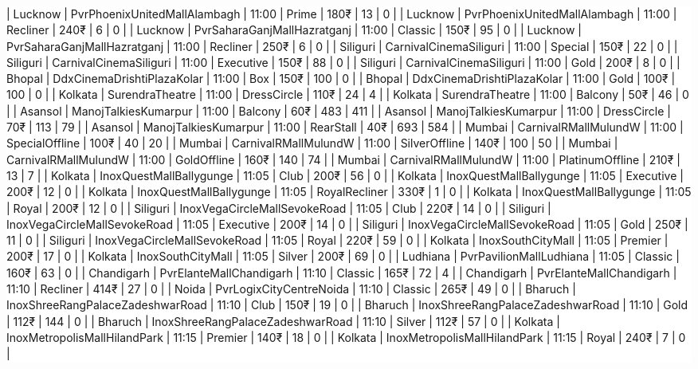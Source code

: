 | Lucknow               | PvrPhoenixUnitedMallAlambagh                | 11:00 | Prime                   |   180₹ |       13 |      0 |
| Lucknow               | PvrPhoenixUnitedMallAlambagh                | 11:00 | Recliner                |   240₹ |        6 |      0 |
| Lucknow               | PvrSaharaGanjMallHazratganj                 | 11:00 | Classic                 |   150₹ |       95 |      0 |
| Lucknow               | PvrSaharaGanjMallHazratganj                 | 11:00 | Recliner                |   250₹ |        6 |      0 |
| Siliguri              | CarnivalCinemaSiliguri                      | 11:00 | Special                 |   150₹ |       22 |      0 |
| Siliguri              | CarnivalCinemaSiliguri                      | 11:00 | Executive               |   150₹ |       88 |      0 |
| Siliguri              | CarnivalCinemaSiliguri                      | 11:00 | Gold                    |   200₹ |        8 |      0 |
| Bhopal                | DdxCinemaDrishtiPlazaKolar                  | 11:00 | Box                     |   150₹ |      100 |      0 |
| Bhopal                | DdxCinemaDrishtiPlazaKolar                  | 11:00 | Gold                    |   100₹ |      100 |      0 |
| Kolkata               | SurendraTheatre                             | 11:00 | DressCircle             |   110₹ |       24 |      4 |
| Kolkata               | SurendraTheatre                             | 11:00 | Balcony                 |    50₹ |       46 |      0 |
| Asansol               | ManojTalkiesKumarpur                        | 11:00 | Balcony                 |    60₹ |      483 |    411 |
| Asansol               | ManojTalkiesKumarpur                        | 11:00 | DressCircle             |    70₹ |      113 |     79 |
| Asansol               | ManojTalkiesKumarpur                        | 11:00 | RearStall               |    40₹ |      693 |    584 |
| Mumbai                | CarnivalRMallMulundW                        | 11:00 | SpecialOffline          |   100₹ |       40 |     20 |
| Mumbai                | CarnivalRMallMulundW                        | 11:00 | SilverOffline           |   140₹ |      100 |     50 |
| Mumbai                | CarnivalRMallMulundW                        | 11:00 | GoldOffline             |   160₹ |      140 |     74 |
| Mumbai                | CarnivalRMallMulundW                        | 11:00 | PlatinumOffline         |   210₹ |       13 |      7 |
| Kolkata               | InoxQuestMallBallygunge                     | 11:05 | Club                    |   200₹ |       56 |      0 |
| Kolkata               | InoxQuestMallBallygunge                     | 11:05 | Executive               |   200₹ |       12 |      0 |
| Kolkata               | InoxQuestMallBallygunge                     | 11:05 | RoyalRecliner           |   330₹ |        1 |      0 |
| Kolkata               | InoxQuestMallBallygunge                     | 11:05 | Royal                   |   200₹ |       12 |      0 |
| Siliguri              | InoxVegaCircleMallSevokeRoad                | 11:05 | Club                    |   220₹ |       14 |      0 |
| Siliguri              | InoxVegaCircleMallSevokeRoad                | 11:05 | Executive               |   200₹ |       14 |      0 |
| Siliguri              | InoxVegaCircleMallSevokeRoad                | 11:05 | Gold                    |   250₹ |       11 |      0 |
| Siliguri              | InoxVegaCircleMallSevokeRoad                | 11:05 | Royal                   |   220₹ |       59 |      0 |
| Kolkata               | InoxSouthCityMall                           | 11:05 | Premier                 |   200₹ |       17 |      0 |
| Kolkata               | InoxSouthCityMall                           | 11:05 | Silver                  |   200₹ |       69 |      0 |
| Ludhiana              | PvrPavilionMallLudhiana                     | 11:05 | Classic                 |   160₹ |       63 |      0 |
| Chandigarh            | PvrElanteMallChandigarh                     | 11:10 | Classic                 |   165₹ |       72 |      4 |
| Chandigarh            | PvrElanteMallChandigarh                     | 11:10 | Recliner                |   414₹ |       27 |      0 |
| Noida                 | PvrLogixCityCentreNoida                     | 11:10 | Classic                 |   265₹ |       49 |      0 |
| Bharuch               | InoxShreeRangPalaceZadeshwarRoad            | 11:10 | Club                    |   150₹ |       19 |      0 |
| Bharuch               | InoxShreeRangPalaceZadeshwarRoad            | 11:10 | Gold                    |   112₹ |      144 |      0 |
| Bharuch               | InoxShreeRangPalaceZadeshwarRoad            | 11:10 | Silver                  |   112₹ |       57 |      0 |
| Kolkata               | InoxMetropolisMallHilandPark                | 11:15 | Premier                 |   140₹ |       18 |      0 |
| Kolkata               | InoxMetropolisMallHilandPark                | 11:15 | Royal                   |   240₹ |        7 |      0 |